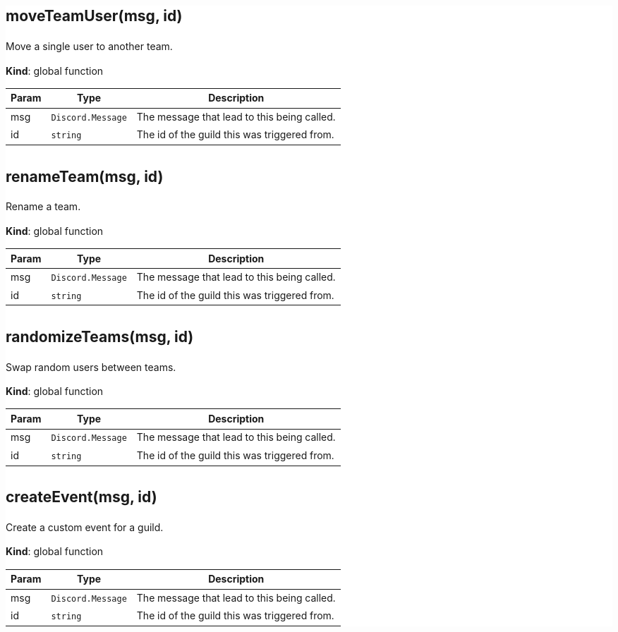 <a name="moveTeamUser"></a>

## moveTeamUser(msg, id)
Move a single user to another team.

**Kind**: global function  

| Param | Type | Description |
| --- | --- | --- |
| msg | <code>Discord.Message</code> | The message that lead to this being called. |
| id | <code>string</code> | The id of the guild this was triggered from. |

<a name="renameTeam"></a>

## renameTeam(msg, id)
Rename a team.

**Kind**: global function  

| Param | Type | Description |
| --- | --- | --- |
| msg | <code>Discord.Message</code> | The message that lead to this being called. |
| id | <code>string</code> | The id of the guild this was triggered from. |

<a name="randomizeTeams"></a>

## randomizeTeams(msg, id)
Swap random users between teams.

**Kind**: global function  

| Param | Type | Description |
| --- | --- | --- |
| msg | <code>Discord.Message</code> | The message that lead to this being called. |
| id | <code>string</code> | The id of the guild this was triggered from. |

<a name="createEvent"></a>

## createEvent(msg, id)
Create a custom event for a guild.

**Kind**: global function  

| Param | Type | Description |
| --- | --- | --- |
| msg | <code>Discord.Message</code> | The message that lead to this being called. |
| id | <code>string</code> | The id of the guild this was triggered from. |

<a name="createEventNums"></a>
